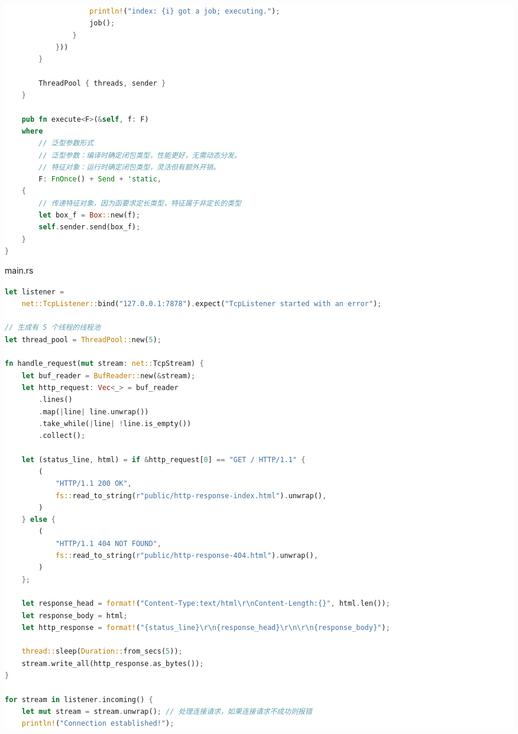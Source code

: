 ```rust
                    println!("index: {i} got a job; executing.");
                    job();
                }
            }))
        }

        ThreadPool { threads, sender }
    }

    pub fn execute<F>(&self, f: F)
    where
        // 泛型参数形式
        // 泛型参数：编译时确定闭包类型，性能更好，无需动态分发。
        // 特征对象：运行时确定闭包类型，灵活但有额外开销。
        F: FnOnce() + Send + 'static,
    {
        // 传递特征对象，因为函要求定长类型，特征属于非定长的类型
        let box_f = Box::new(f);
        self.sender.send(box_f);
    }
}
```

main.rs

```rust
let listener =
    net::TcpListener::bind("127.0.0.1:7878").expect("TcpListener started with an error");

// 生成有 5 个线程的线程池
let thread_pool = ThreadPool::new(5);

fn handle_request(mut stream: net::TcpStream) {
    let buf_reader = BufReader::new(&stream);
    let http_request: Vec<_> = buf_reader
        .lines()
        .map(|line| line.unwrap())
        .take_while(|line| !line.is_empty())
        .collect();

    let (status_line, html) = if &http_request[0] == "GET / HTTP/1.1" {
        (
            "HTTP/1.1 200 OK",
            fs::read_to_string(r"public/http-response-index.html").unwrap(),
        )
    } else {
        (
            "HTTP/1.1 404 NOT FOUND",
            fs::read_to_string(r"public/http-response-404.html").unwrap(),
        )
    };

    let response_head = format!("Content-Type:text/html\r\nContent-Length:{}", html.len());
    let response_body = html;
    let http_response = format!("{status_line}\r\n{response_head}\r\n\r\n{response_body}");

    thread::sleep(Duration::from_secs(5));
    stream.write_all(http_response.as_bytes());
}

for stream in listener.incoming() {
    let mut stream = stream.unwrap(); // 处理连接请求，如果连接请求不成功则报错
    println!("Connection established!");

```